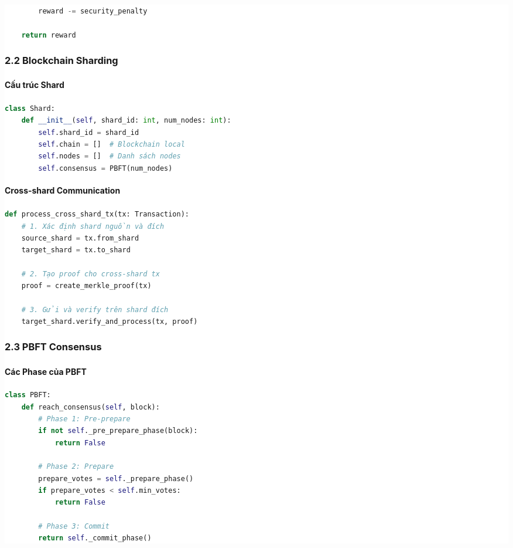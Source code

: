 ```python
        reward -= security_penalty

    return reward
```

### 2.2 Blockchain Sharding

#### Cấu trúc Shard

```python
class Shard:
    def __init__(self, shard_id: int, num_nodes: int):
        self.shard_id = shard_id
        self.chain = []  # Blockchain local
        self.nodes = []  # Danh sách nodes
        self.consensus = PBFT(num_nodes)
```

#### Cross-shard Communication

```python
def process_cross_shard_tx(tx: Transaction):
    # 1. Xác định shard nguồn và đích
    source_shard = tx.from_shard
    target_shard = tx.to_shard

    # 2. Tạo proof cho cross-shard tx
    proof = create_merkle_proof(tx)

    # 3. Gửi và verify trên shard đích
    target_shard.verify_and_process(tx, proof)
```

### 2.3 PBFT Consensus

#### Các Phase của PBFT

```python
class PBFT:
    def reach_consensus(self, block):
        # Phase 1: Pre-prepare
        if not self._pre_prepare_phase(block):
            return False

        # Phase 2: Prepare
        prepare_votes = self._prepare_phase()
        if prepare_votes < self.min_votes:
            return False

        # Phase 3: Commit
        return self._commit_phase()
```
